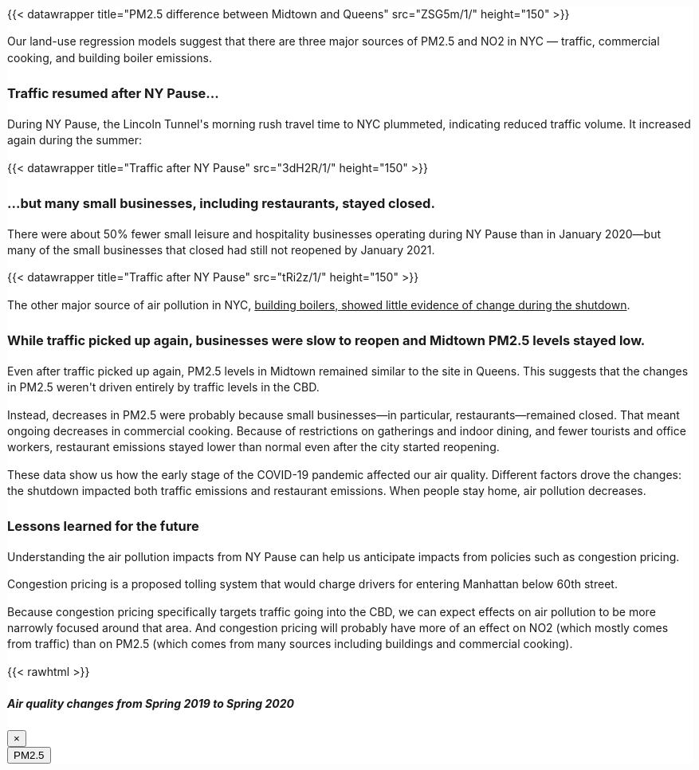 {{< datawrapper title="PM2.5 difference between Midtown and Queens" src="ZSG5m/1/" height="150" >}}

Our land-use regression models suggest that there are three major sources of PM2.5 and NO2 in NYC — traffic, commercial cooking, and building boiler emissions.

### Traffic resumed after NY Pause...
During NY Pause, the Lincoln Tunnel's morning rush travel time to NYC plummeted, indicating reduced traffic volume. It increased again during the summer:

{{< datawrapper title="Traffic after NY Pause" src="3dH2R/1/" height="150" >}}

### ...but many small businesses, including restaurants, stayed closed.
There were about 50% fewer small leisure and hospitality businesses operating during NY Pause than in January 2020—but many of the small businesses that closed had still not reopened by January 2021.

{{< datawrapper title="Traffic after NY Pause" src="tRi2z/1/" height="150" >}}

The other major source of air pollution in NYC, [building boilers, showed little evidence of change during the shutdown](https://www.sciencedirect.com/science/article/pii/S2666765722000072?via%3Dihub).

### While traffic picked up again, businesses were slow to reopen and Midtown PM2.5 levels stayed low.
Even after traffic picked up again, PM2.5 levels in Midtown remained similar to the site in Queens. This suggests that the changes in PM2.5 weren't driven entirely by traffic levels in the CBD.

Instead, decreases in PM2.5 were probably because small businesses—in particular, restaurants—remained closed. That meant ongoing decreases in commercial cooking. Because of restrictions on gatherings and indoor dining, and fewer tourists and office workers, restaurant emissions stayed lower than normal even after the city started reopening.

These data show us how the early stage of the COVID-19 pandemic affected our air quality. Different factors drove the changes: the shutdown impacted both traffic emissions and restaurant emissions. When people stay home, air pollution decreases.

### Lessons learned for the future
Understanding the air pollution impacts from NY Pause can help us anticipate impacts from policies such as congestion pricing.

Congestion pricing is a proposed tolling system that would charge drivers for entering Manhattan below 60th street.

Because congestion pricing specifically targets traffic going into the CBD, we can expect effects on air pollution to be more narrowly focused around that area. And congestion pricing will probably have more of an effect on NO2 (which mostly comes from traffic) than on PM2.5 (which comes from many sources including buildings and commercial cooking).


{{< rawhtml >}}

<div class="modal fade" id="ModalCenter" tabindex="-1" role="dialog" aria-labelledby="ModalCenterTitle" aria-hidden="true">
    <div class="modal-dialog modal-lg modal-dialog-centered" role="document">
    <div class="modal-content">
        <div class="modal-header">
        <h5 class="modal-title" id="exampleModalLongTitle">Air quality changes from Spring 2019 to Spring 2020</h5>
        <button type="button" class="close" data-dismiss="modal" aria-label="Close">
            <span aria-hidden="true">&times;</span>
        </button>
        </div>
        <div class="modal-body">
            <button id="btn1" type="button" class="btn btn-sm btn-outline-primary float-right" onclick="mapPM()">
                PM2.5
            </button>